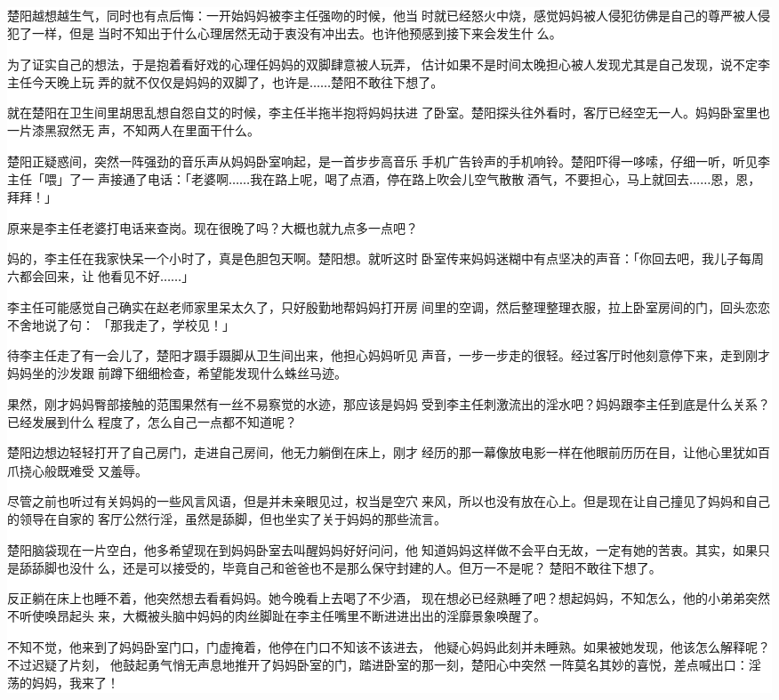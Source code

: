 楚阳越想越生气，同时也有点后悔：一开始妈妈被李主任强吻的时候，他当
时就已经怒火中烧，感觉妈妈被人侵犯彷佛是自己的尊严被人侵犯了一样，但是
当时不知出于什么心理居然无动于衷没有冲出去。也许他预感到接下来会发生什
么。

为了证实自己的想法，于是抱着看好戏的心理任妈妈的双脚肆意被人玩弄，
估计如果不是时间太晚担心被人发现尤其是自己发现，说不定李主任今天晚上玩
弄的就不仅仅是妈妈的双脚了，也许是……楚阳不敢往下想了。

就在楚阳在卫生间里胡思乱想自怨自艾的时候，李主任半拖半抱将妈妈扶进
了卧室。楚阳探头往外看时，客厅已经空无一人。妈妈卧室里也一片漆黑寂然无
声，不知两人在里面干什么。

楚阳正疑惑间，突然一阵强劲的音乐声从妈妈卧室响起，是一首步步高音乐
手机广告铃声的手机响铃。楚阳吓得一哆嗦，仔细一听，听见李主任「喂」了一
声接通了电话：「老婆啊……我在路上呢，喝了点酒，停在路上吹会儿空气散散
酒气，不要担心，马上就回去……恩，恩，拜拜！」

原来是李主任老婆打电话来查岗。现在很晚了吗？大概也就九点多一点吧？

妈的，李主任在我家快呆一个小时了，真是色胆包天啊。楚阳想。就听这时
卧室传来妈妈迷糊中有点坚决的声音：「你回去吧，我儿子每周六都会回来，让
他看见不好……」

李主任可能感觉自己确实在赵老师家里呆太久了，只好殷勤地帮妈妈打开房
间里的空调，然后整理整理衣服，拉上卧室房间的门，回头恋恋不舍地说了句：
「那我走了，学校见！」

待李主任走了有一会儿了，楚阳才蹑手蹑脚从卫生间出来，他担心妈妈听见
声音，一步一步走的很轻。经过客厅时他刻意停下来，走到刚才妈妈坐的沙发跟
前蹲下细细检查，希望能发现什么蛛丝马迹。

果然，刚才妈妈臀部接触的范围果然有一丝不易察觉的水迹，那应该是妈妈
受到李主任刺激流出的淫水吧？妈妈跟李主任到底是什么关系？已经发展到什么
程度了，怎么自己一点都不知道呢？

楚阳边想边轻轻打开了自己房门，走进自己房间，他无力躺倒在床上，刚才
经历的那一幕像放电影一样在他眼前历历在目，让他心里犹如百爪挠心般既难受
又羞辱。

尽管之前也听过有关妈妈的一些风言风语，但是并未亲眼见过，权当是空穴
来风，所以也没有放在心上。但是现在让自己撞见了妈妈和自己的领导在自家的
客厅公然行淫，虽然是舔脚，但也坐实了关于妈妈的那些流言。

楚阳脑袋现在一片空白，他多希望现在到妈妈卧室去叫醒妈妈好好问问，他
知道妈妈这样做不会平白无故，一定有她的苦衷。其实，如果只是舔舔脚也没什
么，还是可以接受的，毕竟自己和爸爸也不是那么保守封建的人。但万一不是呢？
楚阳不敢往下想了。

反正躺在床上也睡不着，他突然想去看看妈妈。她今晚看上去喝了不少酒，
现在想必已经熟睡了吧？想起妈妈，不知怎么，他的小弟弟突然不听使唤昂起头
来，大概被头脑中妈妈的肉丝脚趾在李主任嘴里不断进进出出的淫靡景象唤醒了。

不知不觉，他来到了妈妈卧室门口，门虚掩着，他停在门口不知该不该进去，
他疑心妈妈此刻并未睡熟。如果被她发现，他该怎么解释呢？不过迟疑了片刻，
他鼓起勇气悄无声息地推开了妈妈卧室的门，踏进卧室的那一刻，楚阳心中突然
一阵莫名其妙的喜悦，差点喊出口：淫荡的妈妈，我来了！
